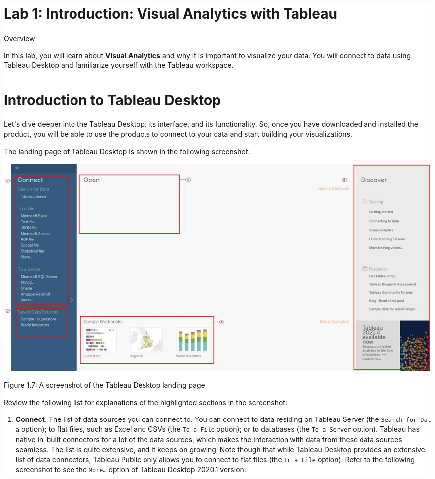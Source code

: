 
Lab 1: Introduction: Visual Analytics with Tableau 
==================================================


Overview

In this lab, you will learn about **Visual Analytics** and why it is
important to visualize your data. You will connect to data using Tableau
Desktop and familiarize yourself with the Tableau workspace.


Introduction to Tableau Desktop 
===============================

Let\'s dive deeper into the
Tableau Desktop, its interface, and its functionality. So, once you have
downloaded and installed the product, you will be able to use the
products to connect to your data and start building your visualizations.

The landing page of Tableau Desktop is shown in the following
screenshot:


![](./images/B16342_01_07.jpg)



Figure 1.7: A screenshot of the Tableau Desktop landing page

Review the following list for explanations of the highlighted sections
in the screenshot:

1.  **Connect**: The list of data sources you can connect to. You can
    connect to data residing on Tableau Server (the
    `Search for Data` option); to flat files, such as Excel
    and CSVs (the `To a File` option); or to databases (the
    `To a Server` option). Tableau has native in-built
    connectors for a lot of the data sources, which makes the
    interaction with data from these data sources seamless. The list is
    quite extensive, and it keeps on growing. Note though that while
    Tableau Desktop provides an extensive list of data connectors,
    Tableau Public only allows you to connect to flat files (the
    `To a File` option). Refer to the following screenshot to
    see the `More…` option of Tableau Desktop 2020.1 version:
